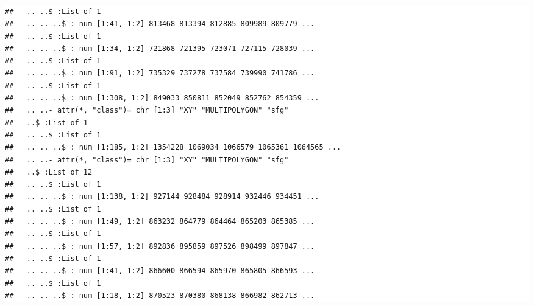     ##   .. ..$ :List of 1
    ##   .. .. ..$ : num [1:41, 1:2] 813468 813394 812885 809989 809779 ...
    ##   .. ..$ :List of 1
    ##   .. .. ..$ : num [1:34, 1:2] 721868 721395 723071 727115 728039 ...
    ##   .. ..$ :List of 1
    ##   .. .. ..$ : num [1:91, 1:2] 735329 737278 737584 739990 741786 ...
    ##   .. ..$ :List of 1
    ##   .. .. ..$ : num [1:308, 1:2] 849033 850811 852049 852762 854359 ...
    ##   .. ..- attr(*, "class")= chr [1:3] "XY" "MULTIPOLYGON" "sfg"
    ##   ..$ :List of 1
    ##   .. ..$ :List of 1
    ##   .. .. ..$ : num [1:185, 1:2] 1354228 1069034 1066579 1065361 1064565 ...
    ##   .. ..- attr(*, "class")= chr [1:3] "XY" "MULTIPOLYGON" "sfg"
    ##   ..$ :List of 12
    ##   .. ..$ :List of 1
    ##   .. .. ..$ : num [1:138, 1:2] 927144 928484 928914 932446 934451 ...
    ##   .. ..$ :List of 1
    ##   .. .. ..$ : num [1:49, 1:2] 863232 864779 864464 865203 865385 ...
    ##   .. ..$ :List of 1
    ##   .. .. ..$ : num [1:57, 1:2] 892836 895859 897526 898499 897847 ...
    ##   .. ..$ :List of 1
    ##   .. .. ..$ : num [1:41, 1:2] 866600 866594 865970 865805 866593 ...
    ##   .. ..$ :List of 1
    ##   .. .. ..$ : num [1:18, 1:2] 870523 870380 868138 866982 862713 ...